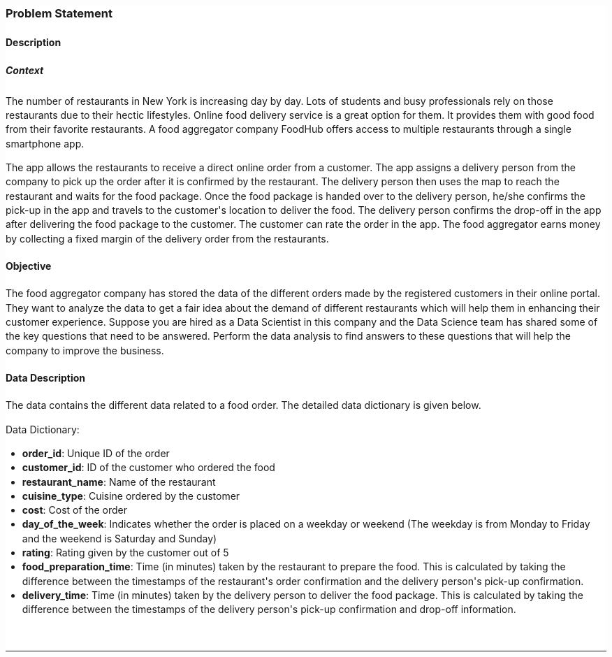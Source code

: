 <a id='Problem-Statement'></a>
### Problem Statement 

#### Description

##### Context

The number of restaurants in New York is increasing day by day. Lots of students and busy professionals rely on those restaurants due to their hectic lifestyles. Online food delivery service is a great option for them. It provides them with good food from their favorite restaurants. A food aggregator company FoodHub offers access to multiple restaurants through a single smartphone app.

The app allows the restaurants to receive a direct online order from a customer. The app assigns a delivery person from the company to pick up the order after it is confirmed by the restaurant. The delivery person then uses the map to reach the restaurant and waits for the food package. Once the food package is handed over to the delivery person, he/she confirms the pick-up in the app and travels to the customer's location to deliver the food. The delivery person confirms the drop-off in the app after delivering the food package to the customer. The customer can rate the order in the app. The food aggregator earns money by collecting a fixed margin of the delivery order from the restaurants.

#### Objective

The food aggregator company has stored the data of the different orders made by the registered customers in their online portal. They want to analyze the data to get a fair idea about the demand of different restaurants which will help them in enhancing their customer experience. Suppose you are hired as a Data Scientist in this company and the Data Science team has shared some of the key questions that need to be answered. Perform the data analysis to find answers to these questions that will help the company to improve the business. 

#### Data Description

The data contains the different data related to a food order. The detailed data dictionary is given below.

Data Dictionary:
- **order_id**: Unique ID of the order
- **customer_id**: ID of the customer who ordered the food
- **restaurant_name**: Name of the restaurant
- **cuisine_type**: Cuisine ordered by the customer
- **cost**: Cost of the order
- **day_of_the_week**: Indicates whether the order is placed on a weekday or weekend (The weekday is from Monday to Friday and the weekend is Saturday and Sunday)
- **rating**: Rating given by the customer out of 5
- **food_preparation_time**: Time (in minutes) taken by the restaurant to prepare the food. This is calculated by taking the difference between the timestamps of the restaurant's order confirmation and the delivery person's pick-up confirmation.
- **delivery_time**: Time (in minutes) taken by the delivery person to deliver the food package. This is calculated by taking the difference between the timestamps of the delivery person's pick-up confirmation and drop-off information.

<br />

---
